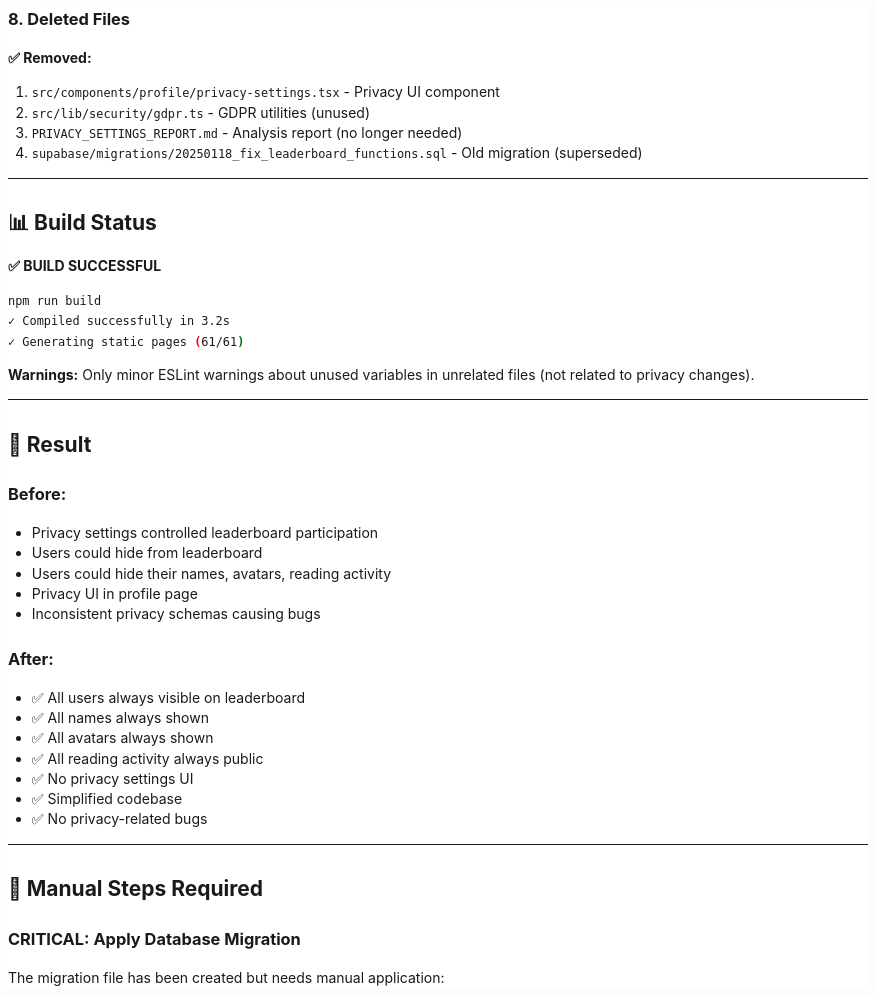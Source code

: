 ### 8. **Deleted Files**

**✅ Removed:**
1. `src/components/profile/privacy-settings.tsx` - Privacy UI component
2. `src/lib/security/gdpr.ts` - GDPR utilities (unused)
3. `PRIVACY_SETTINGS_REPORT.md` - Analysis report (no longer needed)
4. `supabase/migrations/20250118_fix_leaderboard_functions.sql` - Old migration (superseded)

---

## 📊 Build Status

**✅ BUILD SUCCESSFUL**

```bash
npm run build
✓ Compiled successfully in 3.2s
✓ Generating static pages (61/61)
```

**Warnings:** Only minor ESLint warnings about unused variables in unrelated files (not related to privacy changes).

---

## 🎯 Result

### **Before:**
- Privacy settings controlled leaderboard participation
- Users could hide from leaderboard
- Users could hide their names, avatars, reading activity
- Privacy UI in profile page
- Inconsistent privacy schemas causing bugs

### **After:**
- ✅ All users always visible on leaderboard
- ✅ All names always shown
- ✅ All avatars always shown
- ✅ All reading activity always public
- ✅ No privacy settings UI
- ✅ Simplified codebase
- ✅ No privacy-related bugs

---

## 📝 Manual Steps Required

### **CRITICAL: Apply Database Migration**

The migration file has been created but needs manual application:
